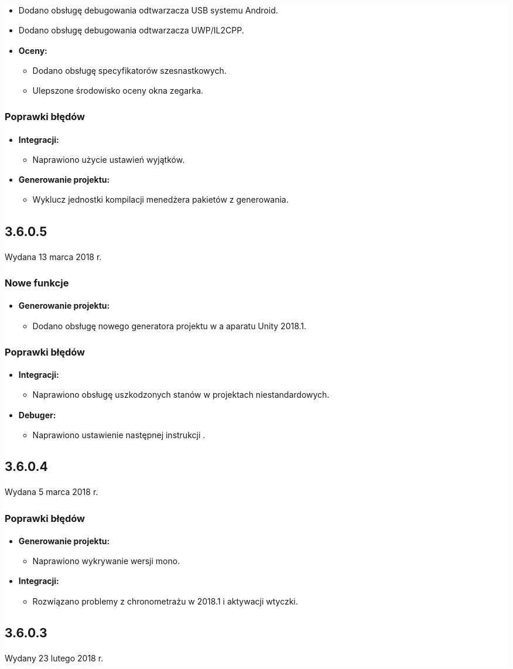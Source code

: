   - Dodano obsługę debugowania odtwarzacza USB systemu Android.

  - Dodano obsługę debugowania odtwarzacza UWP/IL2CPP.

- **Oceny:**

  - Dodano obsługę specyfikatorów szesnastkowych.

  - Ulepszone środowisko oceny okna zegarka.

### <a name="bug-fixes"></a>Poprawki błędów

- **Integracji:**

  - Naprawiono użycie ustawień wyjątków.

- **Generowanie projektu:**

  - Wyklucz jednostki kompilacji menedżera pakietów z generowania.

## <a name="3605"></a>3.6.0.5

Wydana 13 marca 2018 r.

### <a name="new-features"></a>Nowe funkcje

- **Generowanie projektu:**

  - Dodano obsługę nowego generatora projektu w a aparatu Unity 2018.1.

### <a name="bug-fixes"></a>Poprawki błędów

- **Integracji:**

  - Naprawiono obsługę uszkodzonych stanów w projektach niestandardowych.

- **Debuger:**

  - Naprawiono ustawienie następnej instrukcji .

## <a name="3604"></a>3.6.0.4

Wydana 5 marca 2018 r.

### <a name="bug-fixes"></a>Poprawki błędów

- **Generowanie projektu:**

  - Naprawiono wykrywanie wersji mono.

- **Integracji:**

  - Rozwiązano problemy z chronometrażu w 2018.1 i aktywacji wtyczki.

## <a name="3603"></a>3.6.0.3

Wydany 23 lutego 2018 r.
